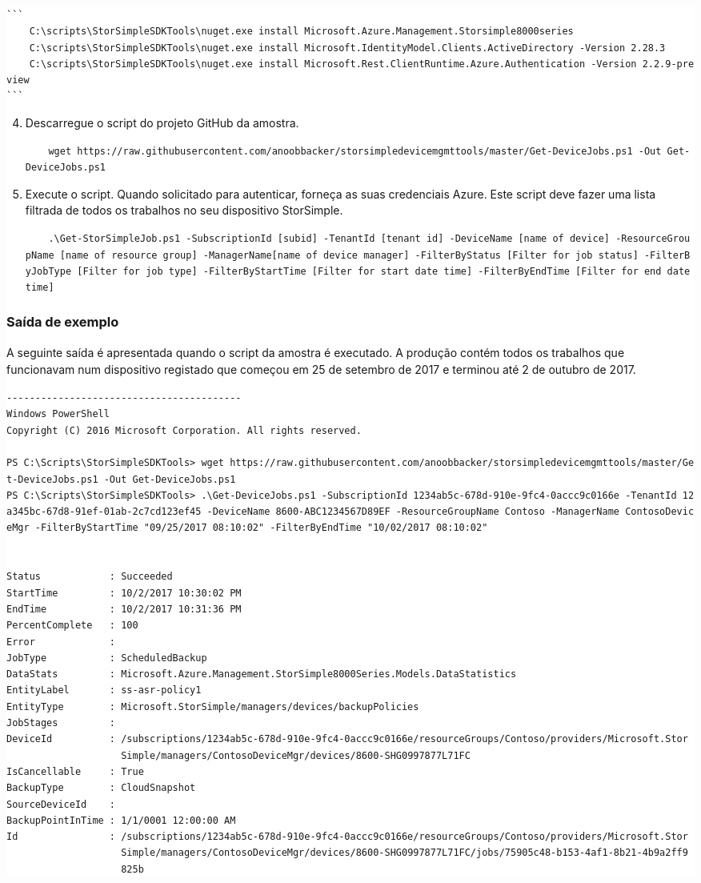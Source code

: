    ```
        C:\scripts\StorSimpleSDKTools\nuget.exe install Microsoft.Azure.Management.Storsimple8000series
        C:\scripts\StorSimpleSDKTools\nuget.exe install Microsoft.IdentityModel.Clients.ActiveDirectory -Version 2.28.3
        C:\scripts\StorSimpleSDKTools\nuget.exe install Microsoft.Rest.ClientRuntime.Azure.Authentication -Version 2.2.9-preview
    ```    
4. Descarregue o script do projeto GitHub da amostra.

    ```
        wget https://raw.githubusercontent.com/anoobbacker/storsimpledevicemgmttools/master/Get-DeviceJobs.ps1 -Out Get-DeviceJobs.ps1

    ```

5. Execute o script. Quando solicitado para autenticar, forneça as suas credenciais Azure. Este script deve fazer uma lista filtrada de todos os trabalhos no seu dispositivo StorSimple.
           
    ```           
        .\Get-StorSimpleJob.ps1 -SubscriptionId [subid] -TenantId [tenant id] -DeviceName [name of device] -ResourceGroupName [name of resource group] -ManagerName[name of device manager] -FilterByStatus [Filter for job status] -FilterByJobType [Filter for job type] -FilterByStartTime [Filter for start date time] -FilterByEndTime [Filter for end date time]

    ```

### <a name="sample-output"></a>Saída de exemplo

A seguinte saída é apresentada quando o script da amostra é executado. A produção contém todos os trabalhos que funcionavam num dispositivo registado que começou em 25 de setembro de 2017 e terminou até 2 de outubro de 2017.

```
-----------------------------------------
Windows PowerShell
Copyright (C) 2016 Microsoft Corporation. All rights reserved.

PS C:\Scripts\StorSimpleSDKTools> wget https://raw.githubusercontent.com/anoobbacker/storsimpledevicemgmttools/master/Get-DeviceJobs.ps1 -Out Get-DeviceJobs.ps1
PS C:\Scripts\StorSimpleSDKTools> .\Get-DeviceJobs.ps1 -SubscriptionId 1234ab5c-678d-910e-9fc4-0accc9c0166e -TenantId 12a345bc-67d8-91ef-01ab-2c7cd123ef45 -DeviceName 8600-ABC1234567D89EF -ResourceGroupName Contoso -ManagerName ContosoDeviceMgr -FilterByStartTime "09/25/2017 08:10:02" -FilterByEndTime "10/02/2017 08:10:02"


Status            : Succeeded
StartTime         : 10/2/2017 10:30:02 PM
EndTime           : 10/2/2017 10:31:36 PM
PercentComplete   : 100
Error             :
JobType           : ScheduledBackup
DataStats         : Microsoft.Azure.Management.StorSimple8000Series.Models.DataStatistics
EntityLabel       : ss-asr-policy1
EntityType        : Microsoft.StorSimple/managers/devices/backupPolicies
JobStages         :
DeviceId          : /subscriptions/1234ab5c-678d-910e-9fc4-0accc9c0166e/resourceGroups/Contoso/providers/Microsoft.Stor
                    Simple/managers/ContosoDeviceMgr/devices/8600-SHG0997877L71FC
IsCancellable     : True
BackupType        : CloudSnapshot
SourceDeviceId    :
BackupPointInTime : 1/1/0001 12:00:00 AM
Id                : /subscriptions/1234ab5c-678d-910e-9fc4-0accc9c0166e/resourceGroups/Contoso/providers/Microsoft.Stor
                    Simple/managers/ContosoDeviceMgr/devices/8600-SHG0997877L71FC/jobs/75905c48-b153-4af1-8b21-4b9a2ff9
                    825b
```